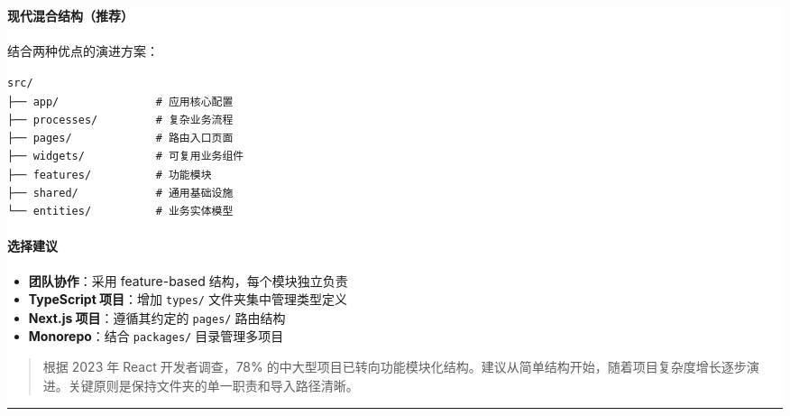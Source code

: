 #### 现代混合结构（推荐）
结合两种优点的演进方案：
```
src/
├── app/               # 应用核心配置
├── processes/         # 复杂业务流程
├── pages/             # 路由入口页面
├── widgets/           # 可复用业务组件
├── features/          # 功能模块
├── shared/            # 通用基础设施
└── entities/          # 业务实体模型
```

#### 选择建议
- **团队协作**：采用 feature-based 结构，每个模块独立负责
- **TypeScript 项目**：增加 `types/` 文件夹集中管理类型定义
- **Next.js 项目**：遵循其约定的 `pages/` 路由结构
- **Monorepo**：结合 `packages/` 目录管理多项目

> 根据 2023 年 React 开发者调查，78% 的中大型项目已转向功能模块化结构。建议从简单结构开始，随着项目复杂度增长逐步演进。关键原则是保持文件夹的单一职责和导入路径清晰。

---

